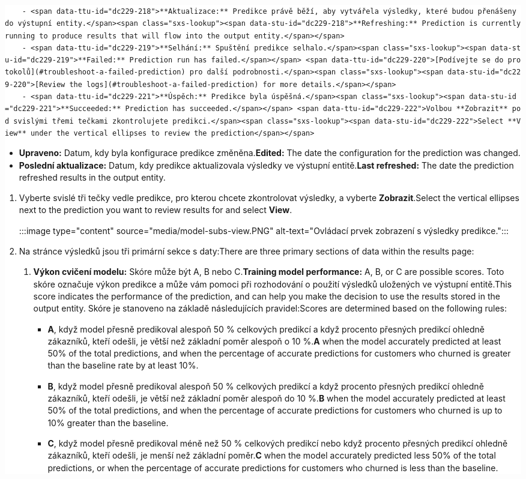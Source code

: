         - <span data-ttu-id="dc229-218">**Aktualizace:** Predikce právě běží, aby vytvářela výsledky, které budou přenášeny do výstupní entity.</span><span class="sxs-lookup"><span data-stu-id="dc229-218">**Refreshing:** Prediction is currently running to produce results that will flow into the output entity.</span></span>
        - <span data-ttu-id="dc229-219">**Selhání:** Spuštění predikce selhalo.</span><span class="sxs-lookup"><span data-stu-id="dc229-219">**Failed:** Prediction run has failed.</span></span> <span data-ttu-id="dc229-220">[Podívejte se do protokolů](#troubleshoot-a-failed-prediction) pro další podrobnosti.</span><span class="sxs-lookup"><span data-stu-id="dc229-220">[Review the logs](#troubleshoot-a-failed-prediction) for more details.</span></span>
        - <span data-ttu-id="dc229-221">**Úspěch:** Predikce byla úspěšná.</span><span class="sxs-lookup"><span data-stu-id="dc229-221">**Succeeded:** Prediction has succeeded.</span></span> <span data-ttu-id="dc229-222">Volbou **Zobrazit** pod svislými třemi tečkami zkontrolujete predikci.</span><span class="sxs-lookup"><span data-stu-id="dc229-222">Select **View** under the vertical ellipses to review the prediction</span></span>
   - <span data-ttu-id="dc229-223">**Upraveno:** Datum, kdy byla konfigurace predikce změněna.</span><span class="sxs-lookup"><span data-stu-id="dc229-223">**Edited:** The date the configuration for the prediction was changed.</span></span>
   - <span data-ttu-id="dc229-224">**Poslední aktualizace:** Datum, kdy predikce aktualizovala výsledky ve výstupní entitě.</span><span class="sxs-lookup"><span data-stu-id="dc229-224">**Last refreshed:** The date the prediction refreshed results in the output entity.</span></span>

1. <span data-ttu-id="dc229-225">Vyberte svislé tři tečky vedle predikce, pro kterou chcete zkontrolovat výsledky, a vyberte **Zobrazit**.</span><span class="sxs-lookup"><span data-stu-id="dc229-225">Select the vertical ellipses next to the prediction you want to review results for and select **View**.</span></span>

   :::image type="content" source="media/model-subs-view.PNG" alt-text="Ovládací prvek zobrazení s výsledky predikce.":::   

1. <span data-ttu-id="dc229-227">Na stránce výsledků jsou tři primární sekce s daty:</span><span class="sxs-lookup"><span data-stu-id="dc229-227">There are three primary sections of data within the results page:</span></span>
    1. <span data-ttu-id="dc229-228">**Výkon cvičení modelu:** Skóre může být A, B nebo C.</span><span class="sxs-lookup"><span data-stu-id="dc229-228">**Training model performance:** A, B, or C are possible scores.</span></span> <span data-ttu-id="dc229-229">Toto skóre označuje výkon predikce a může vám pomoci při rozhodování o použití výsledků uložených ve výstupní entitě.</span><span class="sxs-lookup"><span data-stu-id="dc229-229">This score indicates the performance of the prediction, and can help you make the decision to use the results stored in the output entity.</span></span> <span data-ttu-id="dc229-230">Skóre je stanoveno na základě následujících pravidel:</span><span class="sxs-lookup"><span data-stu-id="dc229-230">Scores are determined based on the following rules:</span></span>
         
         - <span data-ttu-id="dc229-231">**A**, když model přesně predikoval alespoň 50 % celkových predikcí a když procento přesných predikcí ohledně zákazníků, kteří odešli, je větší než základní poměr alespoň o 10 %.</span><span class="sxs-lookup"><span data-stu-id="dc229-231">**A** when the model accurately predicted at least 50% of the total predictions, and when the percentage of accurate predictions for customers who churned is greater than the baseline rate by at least 10%.</span></span>
            
         - <span data-ttu-id="dc229-232">**B**, když model přesně predikoval alespoň 50 % celkových predikcí a když procento přesných predikcí ohledně zákazníků, kteří odešli, je větší než základní poměr alespoň do 10 %.</span><span class="sxs-lookup"><span data-stu-id="dc229-232">**B** when the model accurately predicted at least 50% of the total predictions, and when the percentage of accurate predictions for customers who churned is up to 10% greater than the baseline.</span></span>
            
         - <span data-ttu-id="dc229-233">**C**, když model přesně predikoval méně než 50 % celkových predikcí nebo když procento přesných predikcí ohledně zákazníků, kteří odešli, je menší než základní poměr.</span><span class="sxs-lookup"><span data-stu-id="dc229-233">**C** when the model accurately predicted less 50% of the total predictions, or when the percentage of accurate predictions for customers who churned is less than the baseline.</span></span>
               